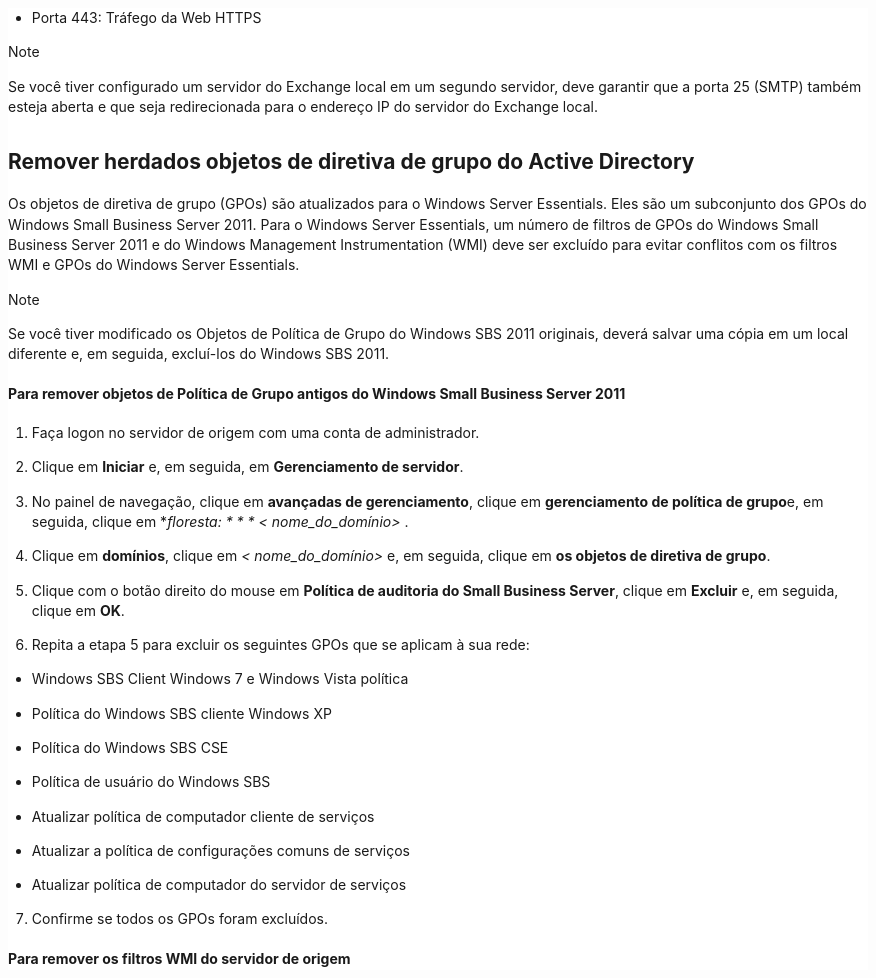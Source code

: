 - Porta 443: Tráfego da Web HTTPS 
 
> [!NOTE]
> Se você tiver configurado um servidor do Exchange local em um segundo servidor, deve garantir que a porta 25 (SMTP) também esteja aberta e que seja redirecionada para o endereço IP do servidor do Exchange local. 
 
## <a name="remove-legacy-active-directory-group-policy-objects"></a>Remover herdados objetos de diretiva de grupo do Active Directory
 Os objetos de diretiva de grupo (GPOs) são atualizados para o Windows Server Essentials. Eles são um subconjunto dos GPOs do Windows Small Business Server 2011. Para o Windows Server Essentials, um número de filtros de GPOs do Windows Small Business Server 2011 e do Windows Management Instrumentation (WMI) deve ser excluído para evitar conflitos com os filtros WMI e GPOs do Windows Server Essentials. 
 
> [!NOTE]
> Se você tiver modificado os Objetos de Política de Grupo do Windows SBS 2011 originais, deverá salvar uma cópia em um local diferente e, em seguida, excluí-los do Windows SBS 2011. 
 
#### <a name="to-remove-old-group-policy-objects-from-windows-small-business-server-2011"></a>Para remover objetos de Política de Grupo antigos do Windows Small Business Server 2011 
 
1. Faça logon no servidor de origem com uma conta de administrador. 
 
2. Clique em **Iniciar** e, em seguida, em **Gerenciamento de servidor**. 
 
3. No painel de navegação, clique em **avançadas de gerenciamento**, clique em **gerenciamento de política de grupo**e, em seguida, clique em **floresta: * * * < nome_do_domínio\>* . 
 
4. Clique em **domínios**, clique em *< nome_do_domínio\>* e, em seguida, clique em **os objetos de diretiva de grupo**. 
 
5. Clique com o botão direito do mouse em **Política de auditoria do Small Business Server**, clique em **Excluir** e, em seguida, clique em **OK**. 
 
6. Repita a etapa 5 para excluir os seguintes GPOs que se aplicam à sua rede: 
 
 - Windows SBS Client Windows 7 e Windows Vista política 
 
 - Política do Windows SBS cliente Windows XP 
 
 - Política do Windows SBS CSE 
 
 - Política de usuário do Windows SBS 
 
 - Atualizar política de computador cliente de serviços 
 
 - Atualizar a política de configurações comuns de serviços 
 
 - Atualizar política de computador do servidor de serviços 
 
7. Confirme se todos os GPOs foram excluídos. 
 
#### <a name="to-remove-wmi-filters-from-the-source-server"></a>Para remover os filtros WMI do servidor de origem 
 